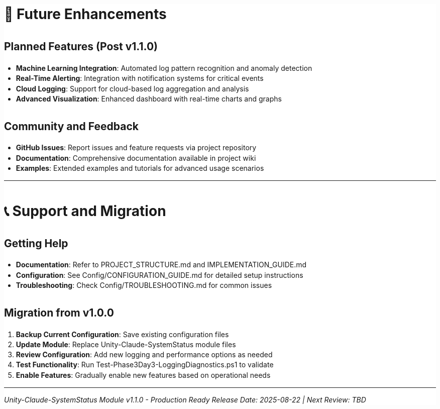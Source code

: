 # 🔮 Future Enhancements

## Planned Features (Post v1.1.0)
- **Machine Learning Integration**: Automated log pattern recognition and anomaly detection
- **Real-Time Alerting**: Integration with notification systems for critical events
- **Cloud Logging**: Support for cloud-based log aggregation and analysis
- **Advanced Visualization**: Enhanced dashboard with real-time charts and graphs

## Community and Feedback
- **GitHub Issues**: Report issues and feature requests via project repository
- **Documentation**: Comprehensive documentation available in project wiki
- **Examples**: Extended examples and tutorials for advanced usage scenarios

---

# 📞 Support and Migration

## Getting Help
- **Documentation**: Refer to PROJECT_STRUCTURE.md and IMPLEMENTATION_GUIDE.md
- **Configuration**: See Config/CONFIGURATION_GUIDE.md for detailed setup instructions
- **Troubleshooting**: Check Config/TROUBLESHOOTING.md for common issues

## Migration from v1.0.0
1. **Backup Current Configuration**: Save existing configuration files
2. **Update Module**: Replace Unity-Claude-SystemStatus module files
3. **Review Configuration**: Add new logging and performance options as needed
4. **Test Functionality**: Run Test-Phase3Day3-LoggingDiagnostics.ps1 to validate
5. **Enable Features**: Gradually enable new features based on operational needs

---
*Unity-Claude-SystemStatus Module v1.1.0 - Production Ready*
*Release Date: 2025-08-22 | Next Review: TBD*